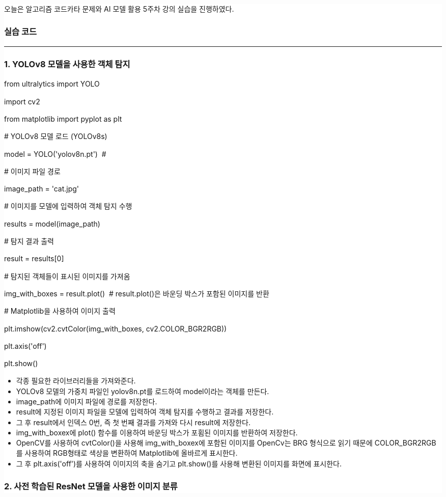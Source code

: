 오늘은 알고리즘 코드카타 문제와 AI 모델 활용 5주차 강의 실습을 진행하였다.

### **실습 코드**

---

### **1\. YOLOv8 모델을 사용한 객체 탐지**

from ultralytics import YOLO

import cv2

from matplotlib import pyplot as plt

  

\# YOLOv8 모델 로드 (YOLOv8s)

model \= YOLO('yolov8n.pt')  #

  

\# 이미지 파일 경로

image\_path \= 'cat.jpg'

  

\# 이미지를 모델에 입력하여 객체 탐지 수행

results \= model(image\_path)

  

\# 탐지 결과 출력

result \= results\[0\]

  

\# 탐지된 객체들이 표시된 이미지를 가져옴

img\_with\_boxes \= result.plot()  \# result.plot()은 바운딩 박스가 포함된 이미지를 반환

  

\# Matplotlib을 사용하여 이미지 출력

plt.imshow(cv2.cvtColor(img\_with\_boxes, cv2.COLOR\_BGR2RGB))

plt.axis('off')

plt.show()

-   각종 필요한 라이브러리들을 가져와준다.
-   YOLOv8 모델의 가중치 파일인 yolov8n.pt를 로드하여 model이라는 객체를 만든다.
-   image\_path에 이미지 파일에 경로를 저장한다.
-   result에 지정된 이미지 파일을 모델에 입력하여 객체 탐지를 수행하고 결과를 저장한다.
-   그 후 result에서 인덱스 0번, 즉 첫 번째 결과를 가져와 다시 result에 저장한다.
-   img\_with\_boxex에 plot() 함수를 이용하여 바운딩 박스가 포횜된 이미지를 반환하여 저장한다.
-   OpenCV를 사용하여 cvtColor()을 사용해 img\_with\_boxex에 포함된 이미지를 OpenCv는 BRG 형식으로 읽기 때문에 COLOR\_BGR2RGB를 사용하여 RGB형태로 색상을 변환하여 Matplotlib에 올바르게 표시한다.
-   그 후 plt.axis('off')를 사용하여 이미지의 축을 숨기고 plt.show()를 사용해 변환된 이미지를 화면에 표시한다.  

### **2\. 사전 학습된 ResNet 모델을 사용한 이미지 분류**
